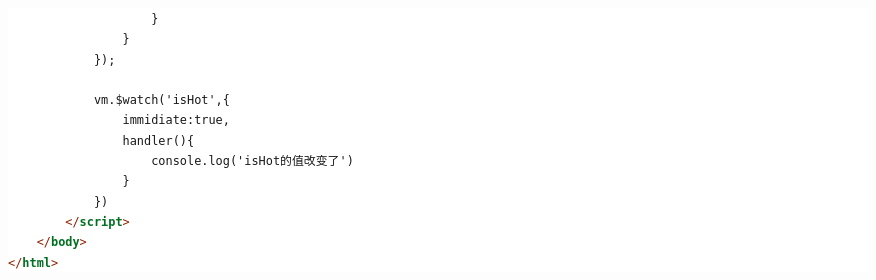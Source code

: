 ~~~html
					}
				}
			});
			
			vm.$watch('isHot',{
				immidiate:true,
				handler(){
					console.log('isHot的值改变了')
				}
			})
		</script>
	</body>
</html>

~~~

